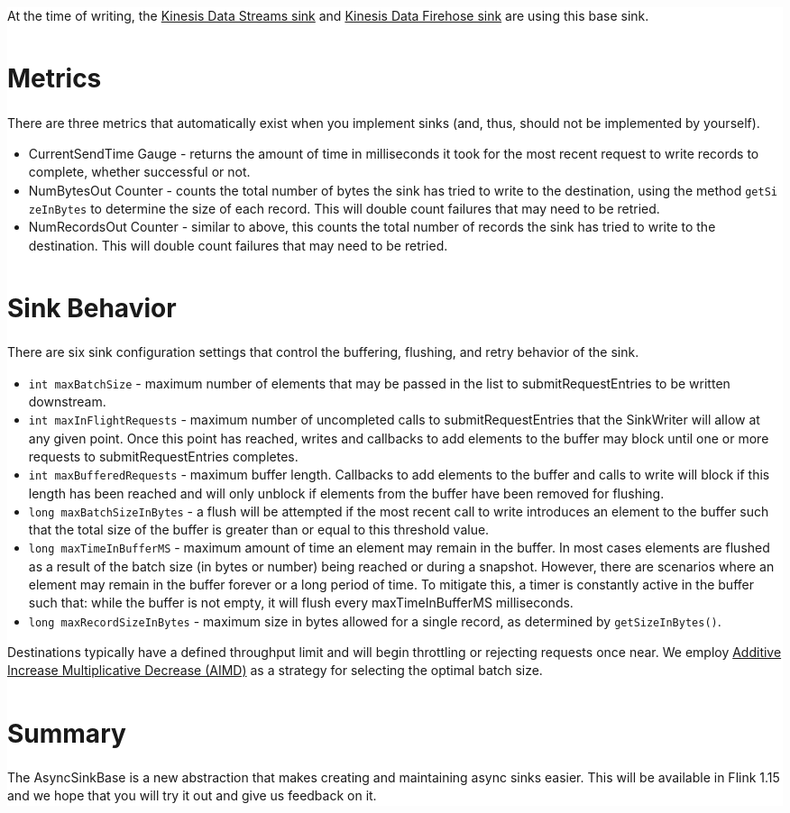 At the time of writing, the [Kinesis Data Streams sink](https://github.com/apache/flink/tree/release-1.15.0/flink-connectors/flink-connector-aws-kinesis-streams) and [Kinesis Data Firehose sink](https://github.com/apache/flink/tree/release-1.15.0/flink-connectors/flink-connector-aws-kinesis-firehose) are using this base sink. 

# Metrics

There are three metrics that automatically exist when you implement sinks (and, thus, should not be implemented by yourself).

* CurrentSendTime Gauge - returns the amount of time in milliseconds it took for the most recent request to write records to complete, whether successful or not.  
* NumBytesOut Counter - counts the total number of bytes the sink has tried to write to the destination, using the method `getSizeInBytes` to determine the size of each record. This will double count failures that may need to be retried. 
* NumRecordsOut Counter - similar to above, this counts the total number of records the sink has tried to write to the destination. This will double count failures that may need to be retried.

# Sink Behavior

There are six sink configuration settings that control the buffering, flushing, and retry behavior of the sink.

* `int maxBatchSize` - maximum number of elements that may be passed in the list to submitRequestEntries to be written downstream.
* `int maxInFlightRequests` - maximum number of uncompleted calls to submitRequestEntries that the SinkWriter will allow at any given point. Once this point has reached, writes and callbacks to add elements to the buffer may block until one or more requests to submitRequestEntries completes.
* `int maxBufferedRequests` - maximum buffer length. Callbacks to add elements to the buffer and calls to write will block if this length has been reached and will only unblock if elements from the buffer have been removed for flushing.
* `long maxBatchSizeInBytes` - a flush will be attempted if the most recent call to write introduces an element to the buffer such that the total size of the buffer is greater than or equal to this threshold value.
* `long maxTimeInBufferMS` - maximum amount of time an element may remain in the buffer. In most cases elements are flushed as a result of the batch size (in bytes or number) being reached or during a snapshot. However, there are scenarios where an element may remain in the buffer forever or a long period of time. To mitigate this, a timer is constantly active in the buffer such that: while the buffer is not empty, it will flush every maxTimeInBufferMS milliseconds.
* `long maxRecordSizeInBytes` - maximum size in bytes allowed for a single record, as determined by `getSizeInBytes()`.

Destinations typically have a defined throughput limit and will begin throttling or rejecting requests once near. We employ [Additive Increase Multiplicative Decrease (AIMD)](https://en.wikipedia.org/wiki/Additive_increase/multiplicative_decrease) as a strategy for selecting the optimal batch size.

# Summary

The AsyncSinkBase is a new abstraction that makes creating and maintaining async sinks easier. This will be available in Flink 1.15 and we hope that you will try it out and give us feedback on it.
